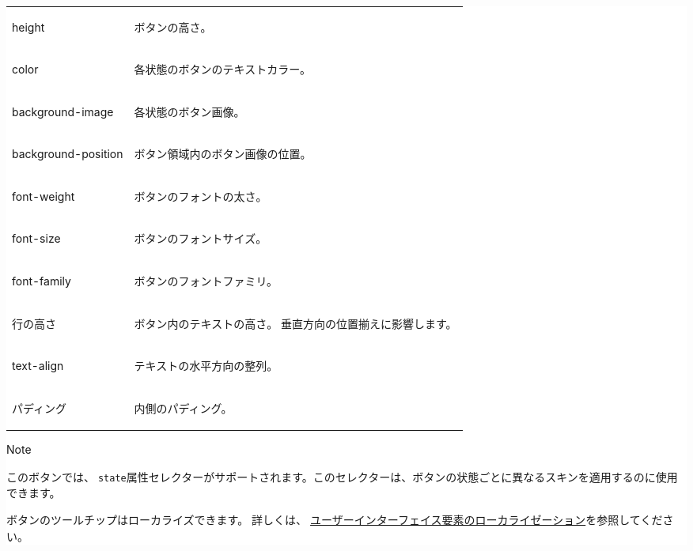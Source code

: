 <table id="table_8829DC0694684E8BA427DFB821F7433D"> 
 <tbody> 
  <tr> 
   <td colname="col1"> <p> <span class="codeph"> height  </span> </p> </td> 
   <td colname="col2"> <p>ボタンの高さ。 </p> </td> 
  </tr> 
  <tr> 
   <td colname="col1"> <p> <span class="codeph"> color  </span> </p> </td> 
   <td colname="col2"> <p>各状態のボタンのテキストカラー。 </p> </td> 
  </tr> 
  <tr> 
   <td colname="col1"> <p> <span class="codeph"> background-image  </span> </p> </td> 
   <td colname="col2"> <p>各状態のボタン画像。 </p> </td> 
  </tr> 
  <tr> 
   <td colname="col1"> <p> <span class="codeph"> background-position  </span> </p> </td> 
   <td colname="col2"> <p>ボタン領域内のボタン画像の位置。 </p> </td> 
  </tr> 
  <tr> 
   <td colname="col1"> <p> <span class="codeph"> font-weight  </span> </p> </td> 
   <td colname="col2"> <p>ボタンのフォントの太さ。 </p> </td> 
  </tr> 
  <tr> 
   <td colname="col1"> <p> <span class="codeph"> font-size  </span> </p> </td> 
   <td colname="col2"> <p>ボタンのフォントサイズ。 </p> </td> 
  </tr> 
  <tr> 
   <td colname="col1"> <p> <span class="codeph"> font-family  </span> </p> </td> 
   <td colname="col2"> <p>ボタンのフォントファミリ。 </p> </td> 
  </tr> 
  <tr> 
   <td colname="col1"> <p> <span class="codeph"> 行の高さ  </span> </p> </td> 
   <td colname="col2"> <p>ボタン内のテキストの高さ。 垂直方向の位置揃えに影響します。 </p> </td> 
  </tr> 
  <tr> 
   <td colname="col1"> <p> <span class="codeph"> text-align  </span> </p> </td> 
   <td colname="col2"> <p>テキストの水平方向の整列。 </p> </td> 
  </tr> 
  <tr> 
   <td colname="col1"> <p> <span class="codeph"> パディング </span> </p> </td> 
   <td colname="col2"> <p>内側のパディング。 </p> </td> 
  </tr> 
 </tbody> 
</table>

>[!NOTE]
>
>このボタンでは、 `state`属性セレクターがサポートされます。このセレクターは、ボタンの状態ごとに異なるスキンを適用するのに使用できます。

ボタンのツールチップはローカライズできます。 詳しくは、 [ユーザーインターフェイス要素のローカライゼーション](../../../c-html5-s7-aem-asset-viewers/c-html5-video-reference/r-html5-video-viewer-20-localization.md#concept-1d5ca2d8480f4064a51eddba13940aad)を参照してください。

